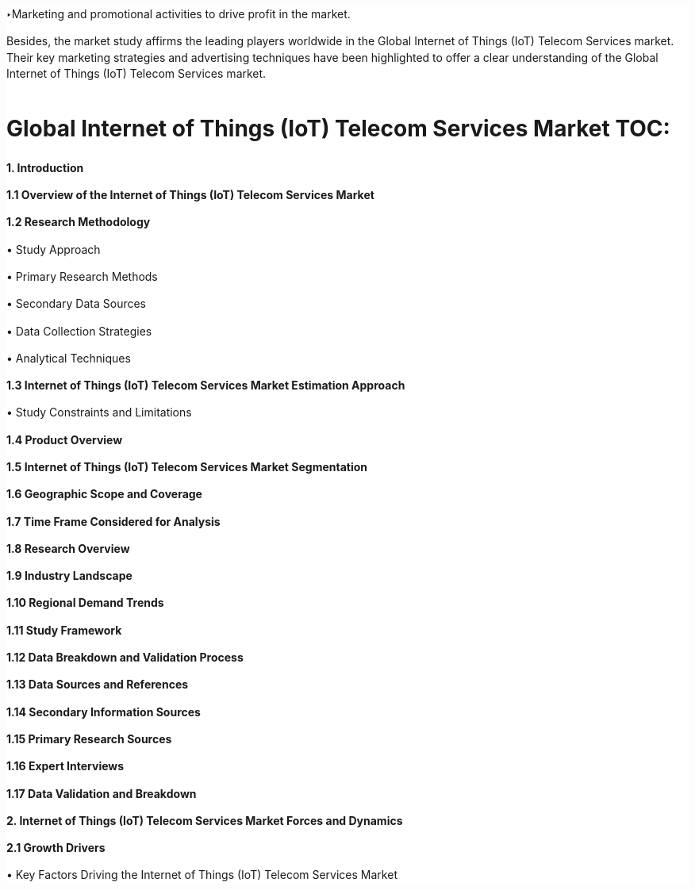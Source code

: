 <strong>‣</strong>Marketing and promotional activities to drive profit in the market.

Besides, the market study affirms the leading players worldwide in the Global Internet of Things (IoT) Telecom Services market. Their key marketing strategies and advertising techniques have been highlighted to offer a clear understanding of the Global Internet of Things (IoT) Telecom Services market.

# <strong>Global Internet of Things (IoT) Telecom Services Market TOC:</strong>

<strong>1. Introduction</strong>

<strong>1.1 Overview of the Internet of Things (IoT) Telecom Services Market</strong>

<strong>1.2 Research Methodology</strong>

• Study Approach

• Primary Research Methods

• Secondary Data Sources

• Data Collection Strategies

• Analytical Techniques

<strong>1.3 Internet of Things (IoT) Telecom Services Market Estimation Approach</strong>

• Study Constraints and Limitations

<strong>1.4 Product Overview</strong>

<strong>1.5 Internet of Things (IoT) Telecom Services Market Segmentation</strong>

<strong>1.6 Geographic Scope and Coverage</strong>

<strong>1.7 Time Frame Considered for Analysis</strong>

<strong>1.8 Research Overview</strong>

<strong>1.9 Industry Landscape</strong>

<strong>1.10 Regional Demand Trends</strong>

<strong>1.11 Study Framework</strong>

<strong>1.12 Data Breakdown and Validation Process</strong>

<strong>1.13 Data Sources and References</strong>

<strong>1.14 Secondary Information Sources</strong>

<strong>1.15 Primary Research Sources</strong>

<strong>1.16 Expert Interviews</strong>

<strong>1.17 Data Validation and Breakdown</strong>

<strong>2. Internet of Things (IoT) Telecom Services Market Forces and Dynamics</strong>

<strong>2.1 Growth Drivers</strong>

• Key Factors Driving the Internet of Things (IoT) Telecom Services Market
